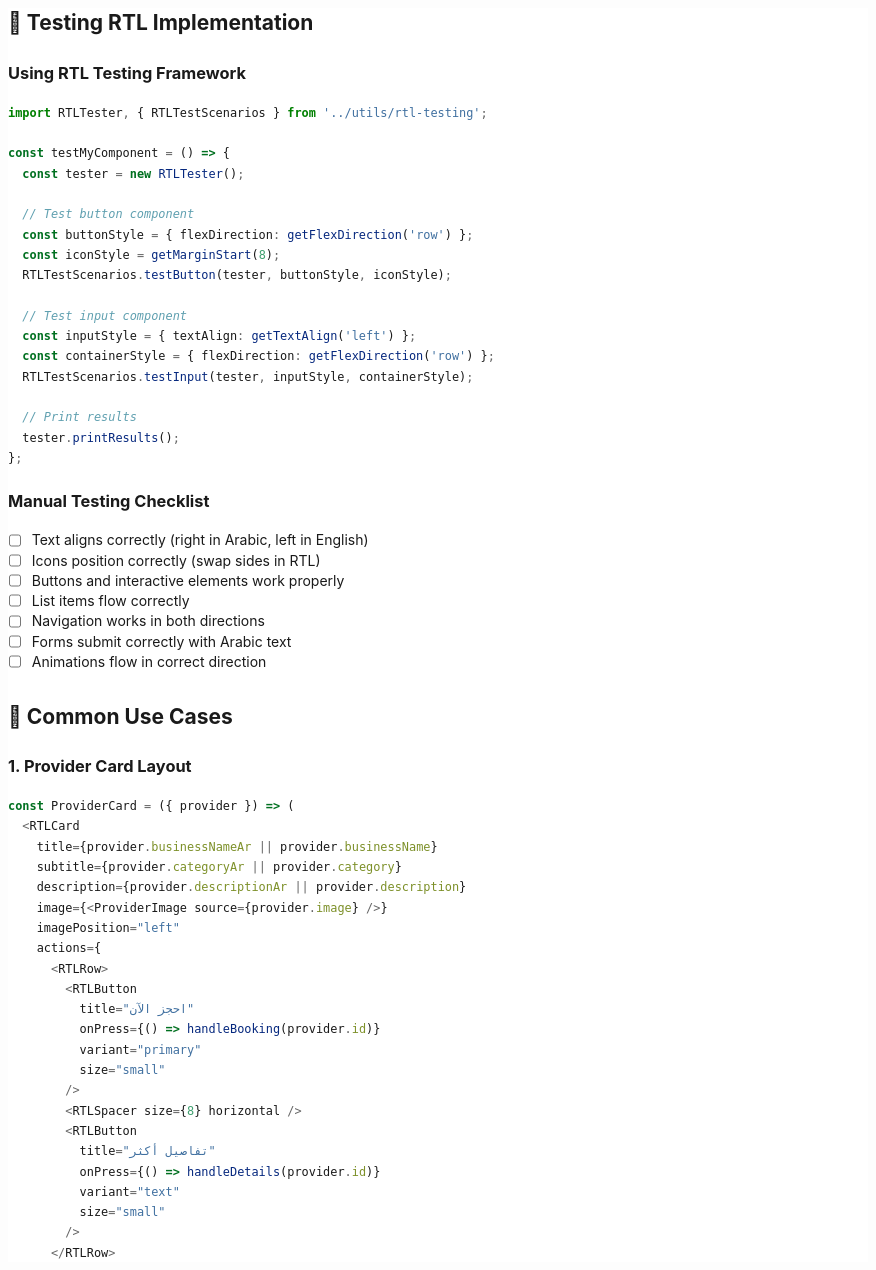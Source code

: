 ## 🧪 Testing RTL Implementation

### Using RTL Testing Framework

```typescript
import RTLTester, { RTLTestScenarios } from '../utils/rtl-testing';

const testMyComponent = () => {
  const tester = new RTLTester();
  
  // Test button component
  const buttonStyle = { flexDirection: getFlexDirection('row') };
  const iconStyle = getMarginStart(8);
  RTLTestScenarios.testButton(tester, buttonStyle, iconStyle);
  
  // Test input component
  const inputStyle = { textAlign: getTextAlign('left') };
  const containerStyle = { flexDirection: getFlexDirection('row') };
  RTLTestScenarios.testInput(tester, inputStyle, containerStyle);
  
  // Print results
  tester.printResults();
};
```

### Manual Testing Checklist

- [ ] Text aligns correctly (right in Arabic, left in English)
- [ ] Icons position correctly (swap sides in RTL)
- [ ] Buttons and interactive elements work properly
- [ ] List items flow correctly
- [ ] Navigation works in both directions
- [ ] Forms submit correctly with Arabic text
- [ ] Animations flow in correct direction

## 📱 Common Use Cases

### 1. Provider Card Layout

```typescript
const ProviderCard = ({ provider }) => (
  <RTLCard
    title={provider.businessNameAr || provider.businessName}
    subtitle={provider.categoryAr || provider.category}
    description={provider.descriptionAr || provider.description}
    image={<ProviderImage source={provider.image} />}
    imagePosition="left"
    actions={
      <RTLRow>
        <RTLButton
          title="احجز الآن"
          onPress={() => handleBooking(provider.id)}
          variant="primary"
          size="small"
        />
        <RTLSpacer size={8} horizontal />
        <RTLButton
          title="تفاصيل أكثر"
          onPress={() => handleDetails(provider.id)}
          variant="text"
          size="small"
        />
      </RTLRow>
```